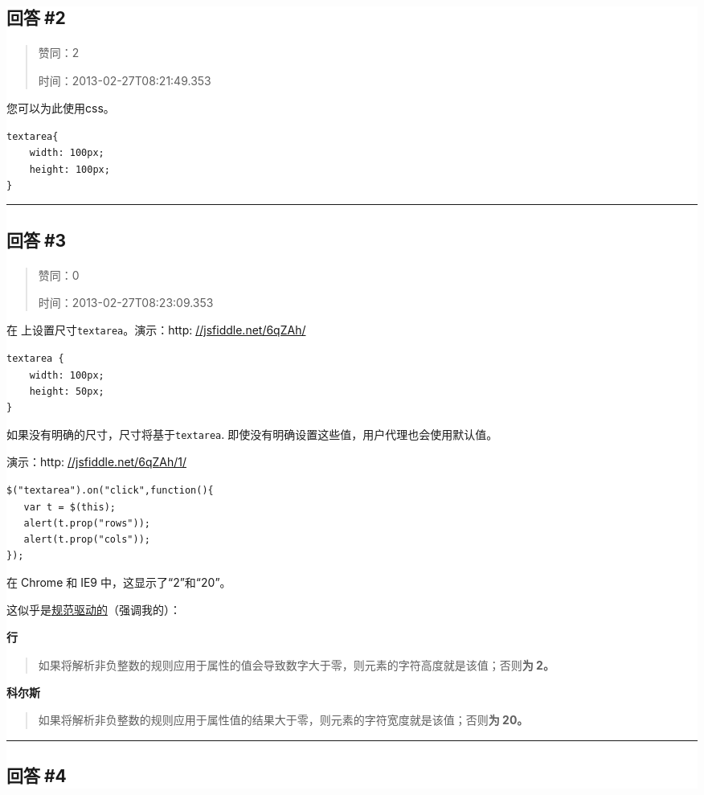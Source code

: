 ## 回答 #2

> 赞同：2
> 
> 时间：2013-02-27T08:21:49.353

您可以为此使用css。

```
textarea{
    width: 100px;
    height: 100px; 
} 
```

* * *

## 回答 #3

> 赞同：0
> 
> 时间：2013-02-27T08:23:09.353

在 上设置尺寸`textarea`。演示：http: [//jsfiddle.net/6qZAh/](http://jsfiddle.net/6qZAh/)

```
textarea {
    width: 100px;
    height: 50px;    
} 
```

如果没有明确的尺寸，尺寸将基于`textarea`. 即使没有明确设置这些值，用户代理也会使用默认值。

演示：http: [//jsfiddle.net/6qZAh/1/](http://jsfiddle.net/6qZAh/1/)

```
$("textarea").on("click",function(){
   var t = $(this);
   alert(t.prop("rows"));
   alert(t.prop("cols"));
}); 
```

在 Chrome 和 IE9 中，这显示了“2”和“20”。

这似乎是[规范驱动的](http://www.w3.org/TR/html5/forms.html#the-textarea-element)（强调我的）：

**行**

> 如果将解析非负整数的规则应用于属性的值会导致数字大于零，则元素的字符高度就是该值；否则**为 2。**

**科尔斯**

> 如果将解析非负整数的规则应用于属性值的结果大于零，则元素的字符宽度就是该值；否则**为 20。**

* * *

## 回答 #4
